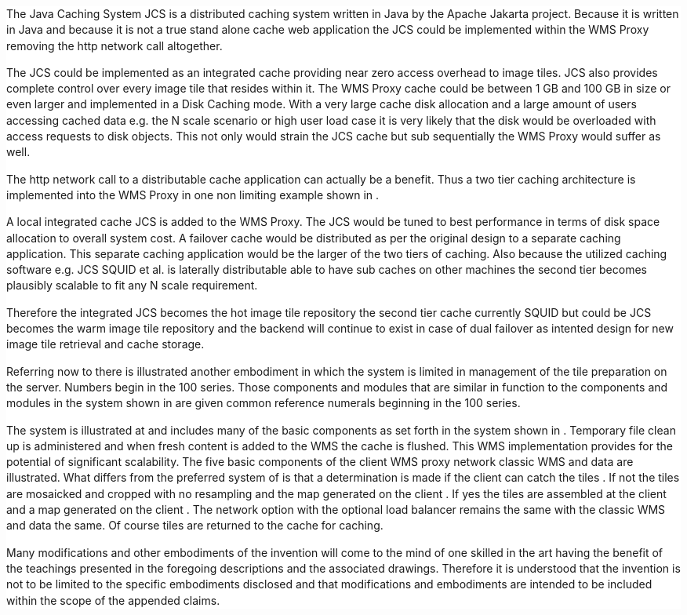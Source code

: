The Java Caching System JCS is a distributed caching system written in Java by the Apache Jakarta project. Because it is written in Java and because it is not a true stand alone cache web application the JCS could be implemented within the WMS Proxy removing the http network call altogether.

The JCS could be implemented as an integrated cache providing near zero access overhead to image tiles. JCS also provides complete control over every image tile that resides within it. The WMS Proxy cache could be between 1 GB and 100 GB in size or even larger and implemented in a Disk Caching mode. With a very large cache disk allocation and a large amount of users accessing cached data e.g. the N scale scenario or high user load case it is very likely that the disk would be overloaded with access requests to disk objects. This not only would strain the JCS cache but sub sequentially the WMS Proxy would suffer as well.

The http network call to a distributable cache application can actually be a benefit. Thus a two tier caching architecture is implemented into the WMS Proxy in one non limiting example shown in .

A local integrated cache JCS is added to the WMS Proxy. The JCS would be tuned to best performance in terms of disk space allocation to overall system cost. A failover cache would be distributed as per the original design to a separate caching application. This separate caching application would be the larger of the two tiers of caching. Also because the utilized caching software e.g. JCS SQUID et al. is laterally distributable able to have sub caches on other machines the second tier becomes plausibly scalable to fit any N scale requirement.

Therefore the integrated JCS becomes the hot image tile repository the second tier cache currently SQUID but could be JCS becomes the warm image tile repository and the backend will continue to exist in case of dual failover as intented design for new image tile retrieval and cache storage.

Referring now to there is illustrated another embodiment in which the system is limited in management of the tile preparation on the server. Numbers begin in the 100 series. Those components and modules that are similar in function to the components and modules in the system shown in are given common reference numerals beginning in the 100 series.

The system is illustrated at and includes many of the basic components as set forth in the system shown in . Temporary file clean up is administered and when fresh content is added to the WMS the cache is flushed. This WMS implementation provides for the potential of significant scalability. The five basic components of the client WMS proxy network classic WMS and data are illustrated. What differs from the preferred system of is that a determination is made if the client can catch the tiles . If not the tiles are mosaicked and cropped with no resampling and the map generated on the client . If yes the tiles are assembled at the client and a map generated on the client . The network option with the optional load balancer remains the same with the classic WMS and data the same. Of course tiles are returned to the cache for caching.

Many modifications and other embodiments of the invention will come to the mind of one skilled in the art having the benefit of the teachings presented in the foregoing descriptions and the associated drawings. Therefore it is understood that the invention is not to be limited to the specific embodiments disclosed and that modifications and embodiments are intended to be included within the scope of the appended claims.


